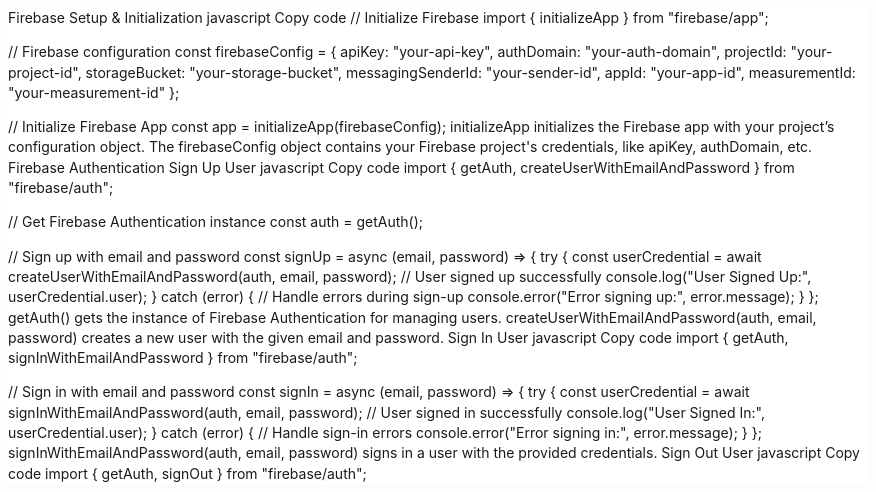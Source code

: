 Firebase Setup & Initialization
javascript
Copy code
// Initialize Firebase
import { initializeApp } from "firebase/app";

// Firebase configuration
const firebaseConfig = {
  apiKey: "your-api-key",
  authDomain: "your-auth-domain",
  projectId: "your-project-id",
  storageBucket: "your-storage-bucket",
  messagingSenderId: "your-sender-id",
  appId: "your-app-id",
  measurementId: "your-measurement-id"
};

// Initialize Firebase App
const app = initializeApp(firebaseConfig);
initializeApp initializes the Firebase app with your project’s configuration object.
The firebaseConfig object contains your Firebase project's credentials, like apiKey, authDomain, etc.
Firebase Authentication
Sign Up User
javascript
Copy code
import { getAuth, createUserWithEmailAndPassword } from "firebase/auth";

// Get Firebase Authentication instance
const auth = getAuth();

// Sign up with email and password
const signUp = async (email, password) => {
  try {
    const userCredential = await createUserWithEmailAndPassword(auth, email, password);
    // User signed up successfully
    console.log("User Signed Up:", userCredential.user);
  } catch (error) {
    // Handle errors during sign-up
    console.error("Error signing up:", error.message);
  }
};
getAuth() gets the instance of Firebase Authentication for managing users.
createUserWithEmailAndPassword(auth, email, password) creates a new user with the given email and password.
Sign In User
javascript
Copy code
import { getAuth, signInWithEmailAndPassword } from "firebase/auth";

// Sign in with email and password
const signIn = async (email, password) => {
  try {
    const userCredential = await signInWithEmailAndPassword(auth, email, password);
    // User signed in successfully
    console.log("User Signed In:", userCredential.user);
  } catch (error) {
    // Handle sign-in errors
    console.error("Error signing in:", error.message);
  }
};
signInWithEmailAndPassword(auth, email, password) signs in a user with the provided credentials.
Sign Out User
javascript
Copy code
import { getAuth, signOut } from "firebase/auth";